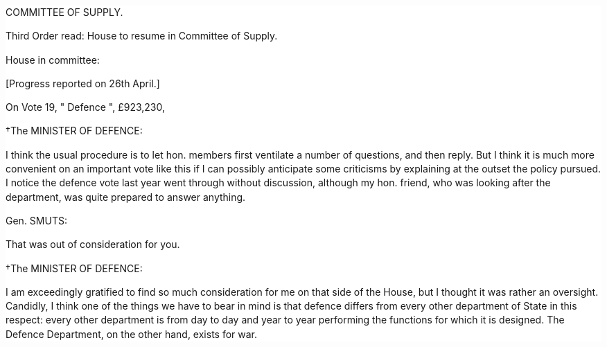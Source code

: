 </debateSection>

<debateSection name="#committee_of_supply">

<heading>COMMITTEE OF SUPPLY.</heading>

<p>Third Order read: House to resume in Committee of Supply.</p>

<p>House in committee:</p>

<p>[Progress reported on 26th April.]</p>

<p>On Vote 19, " Defence ", &#x00A3;923,230,</p>

<speech by="#minister_of_defence">

<from>&#x2020;The <person refersTo="hansard_za">MINISTER OF DEFENCE</person>:</from>

<p>I think the usual procedure is to let hon. members first ventilate a number of questions, and then reply. But I think it is much more convenient on an important vote like this if I can possibly anticipate some criticisms by explaining at the outset the policy pursued. I notice the defence vote last year went through without discussion, although my hon. friend, who was looking after the department, was quite prepared to answer anything.</p>

</speech>

<speech by="#smuts">

<from>Gen. <person refersTo="hansard_za">SMUTS</person>:</from>

<p>That was out of consideration for you.</p>

</speech>

<speech by="#minister_of_defence">

<from>&#x2020;The <person refersTo="hansard_za">MINISTER OF DEFENCE</person>:</from>

<p>I am exceedingly gratified to find so much consideration for me on that side of the House, but I thought it was rather an oversight. Candidly, I think one of the things we have to bear in mind is that defence differs from every other department of State in this respect: every other department is from day to day and year to year performing the functions for which it is designed. The Defence Department, on the other hand, exists for war.</p>
